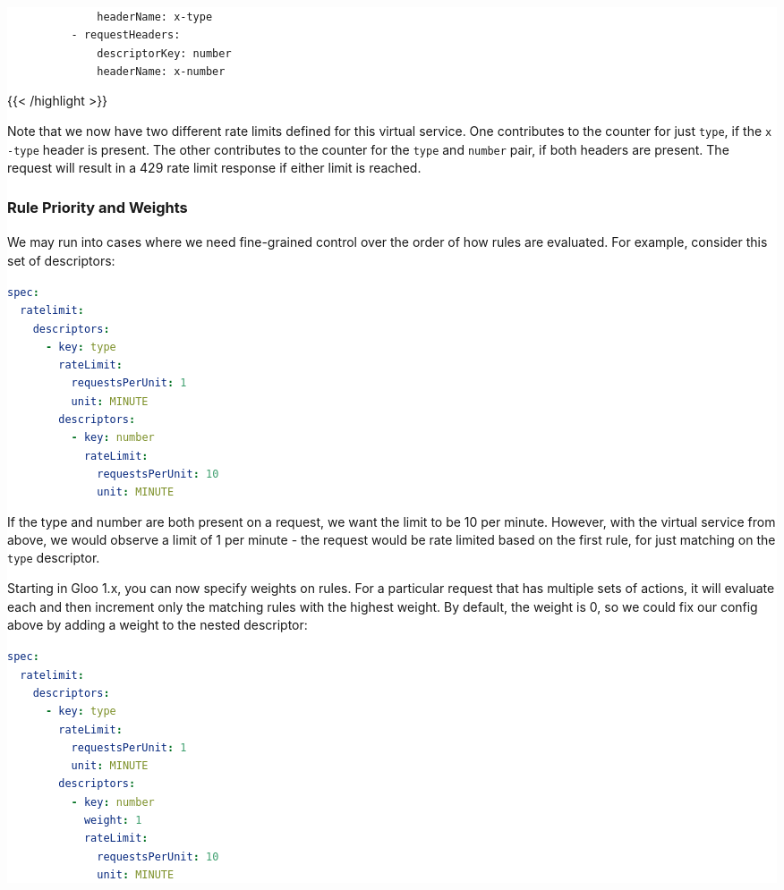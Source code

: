                   headerName: x-type
              - requestHeaders:
                  descriptorKey: number
                  headerName: x-number
{{< /highlight >}}

Note that we now have two different rate limits defined for this virtual service. One contributes to the counter for just `type`, 
if the `x-type` header is present. The other contributes to the counter for the `type` and `number` pair, if both headers are present. 
The request will result in a 429 rate limit response if either limit is reached. 

### Rule Priority and Weights

We may run into cases where we need fine-grained control over the order of how rules are evaluated. For example, consider
this set of descriptors:

```yaml
spec:
  ratelimit:
    descriptors:
      - key: type
        rateLimit: 
          requestsPerUnit: 1
          unit: MINUTE
        descriptors:
          - key: number
            rateLimit:
              requestsPerUnit: 10
              unit: MINUTE
```

If the type and number are both present on a request, we want the limit to be 10 per minute. However, with the virtual service
from above, we would observe a limit of 1 per minute - the request would be rate limited based on the first rule, for just matching
on the `type` descriptor. 

Starting in Gloo 1.x, you can now specify weights on rules. For a particular request that has multiple sets of actions, 
it will evaluate each and then increment only the matching rules with the highest weight. By default, the weight is 0, so we could 
fix our config above by adding a weight to the nested descriptor:

```yaml
spec:
  ratelimit:
    descriptors:
      - key: type
        rateLimit: 
          requestsPerUnit: 1
          unit: MINUTE
        descriptors:
          - key: number
            weight: 1
            rateLimit:
              requestsPerUnit: 10
              unit: MINUTE
```
